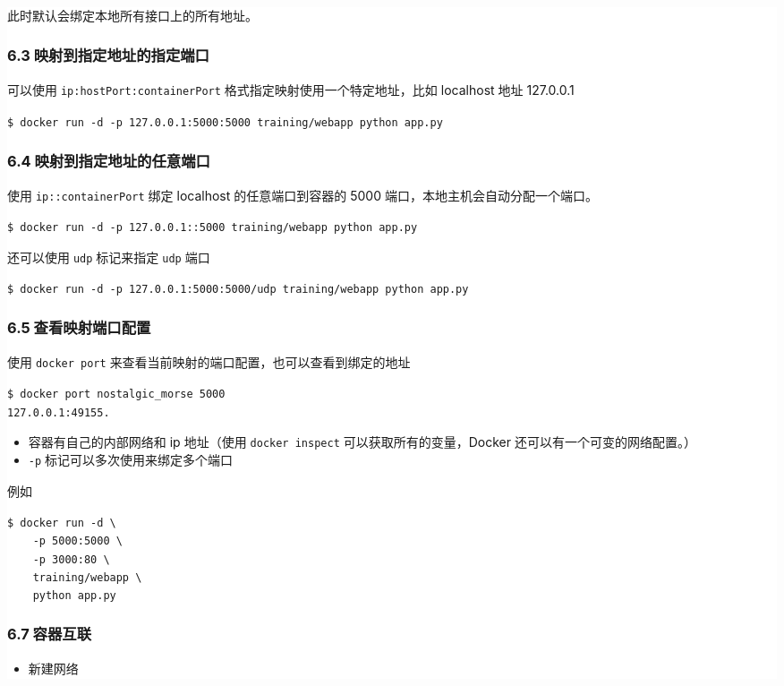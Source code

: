此时默认会绑定本地所有接口上的所有地址。



### 6.3 映射到指定地址的指定端口  

可以使用 `ip:hostPort:containerPort` 格式指定映射使用一个特定地址，比如 localhost 地址 127.0.0.1

```
$ docker run -d -p 127.0.0.1:5000:5000 training/webapp python app.py
```



### 6.4 映射到指定地址的任意端口

使用 `ip::containerPort` 绑定 localhost 的任意端口到容器的 5000 端口，本地主机会自动分配一个端口。

```
$ docker run -d -p 127.0.0.1::5000 training/webapp python app.py
```



还可以使用 `udp` 标记来指定 `udp` 端口

```
$ docker run -d -p 127.0.0.1:5000:5000/udp training/webapp python app.py
```



### 6.5 查看映射端口配置

 使用 `docker port` 来查看当前映射的端口配置，也可以查看到绑定的地址

```
$ docker port nostalgic_morse 5000
127.0.0.1:49155.

```



- 容器有自己的内部网络和 ip 地址（使用 `docker inspect` 可以获取所有的变量，Docker 还可以有一个可变的网络配置。）
- `-p` 标记可以多次使用来绑定多个端口

例如

```
$ docker run -d \
    -p 5000:5000 \
    -p 3000:80 \
    training/webapp \
    python app.py
```



### 6.7 容器互联

+ 新建网络
